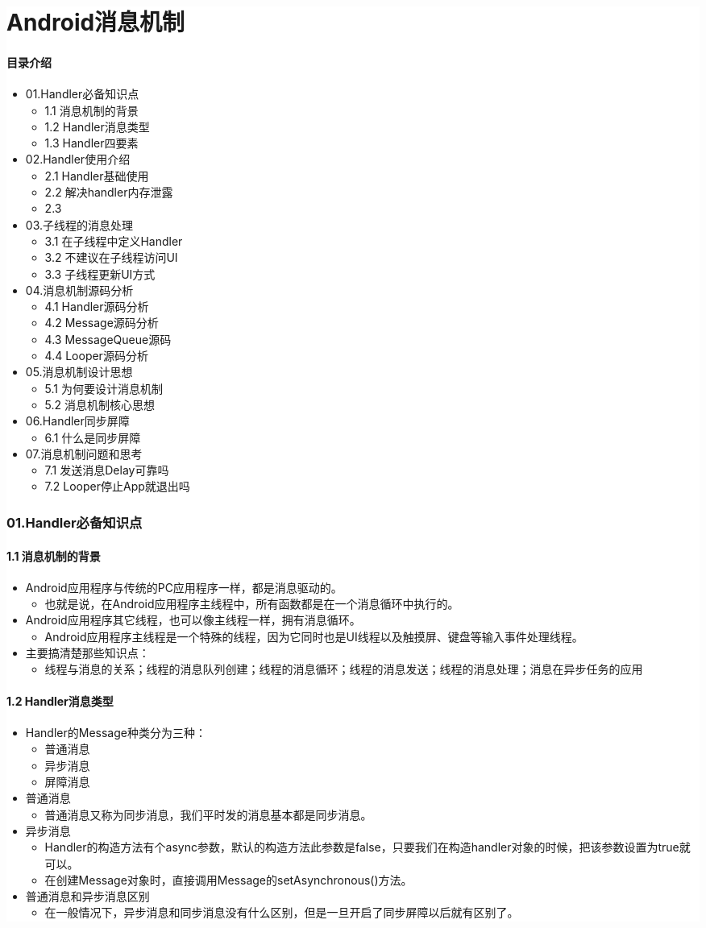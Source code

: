 # Android消息机制
#### 目录介绍
- 01.Handler必备知识点
    - 1.1 消息机制的背景
    - 1.2 Handler消息类型
    - 1.3 Handler四要素
- 02.Handler使用介绍
    - 2.1 Handler基础使用
    - 2.2 解决handler内存泄露
    - 2.3 
- 03.子线程的消息处理
    - 3.1 在子线程中定义Handler
    - 3.2 不建议在子线程访问UI
    - 3.3 子线程更新UI方式
- 04.消息机制源码分析
    - 4.1 Handler源码分析
    - 4.2 Message源码分析
    - 4.3 MessageQueue源码
    - 4.4 Looper源码分析
- 05.消息机制设计思想
    - 5.1 为何要设计消息机制
    - 5.2 消息机制核心思想
- 06.Handler同步屏障
    - 6.1 什么是同步屏障
- 07.消息机制问题和思考
    - 7.1 发送消息Delay可靠吗
    - 7.2 Looper停止App就退出吗



### 01.Handler必备知识点
#### 1.1 消息机制的背景
- Android应用程序与传统的PC应用程序一样，都是消息驱动的。
    - 也就是说，在Android应用程序主线程中，所有函数都是在一个消息循环中执行的。
- Android应用程序其它线程，也可以像主线程一样，拥有消息循环。
    - Android应用程序主线程是一个特殊的线程，因为它同时也是UI线程以及触摸屏、键盘等输入事件处理线程。
- 主要搞清楚那些知识点：
    - 线程与消息的关系；线程的消息队列创建；线程的消息循环；线程的消息发送；线程的消息处理；消息在异步任务的应用


#### 1.2 Handler消息类型
- Handler的Message种类分为三种：
    - 普通消息
    - 异步消息
    - 屏障消息
- 普通消息
    - 普通消息又称为同步消息，我们平时发的消息基本都是同步消息。
- 异步消息
    - Handler的构造方法有个async参数，默认的构造方法此参数是false，只要我们在构造handler对象的时候，把该参数设置为true就可以。
    - 在创建Message对象时，直接调用Message的setAsynchronous()方法。
- 普通消息和异步消息区别
    - 在一般情况下，异步消息和同步消息没有什么区别，但是一旦开启了同步屏障以后就有区别了。
